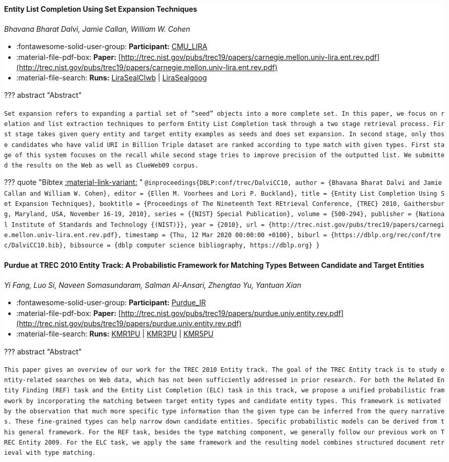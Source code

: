 #### Entity List Completion Using Set Expansion Techniques

_Bhavana Bharat Dalvi, Jamie Callan, William W. Cohen_

- :fontawesome-solid-user-group: **Participant:** [CMU_LIRA](./participants.md#cmu_lira)
- :material-file-pdf-box: **Paper:** [http://trec.nist.gov/pubs/trec19/papers/carnegie.mellon.univ-lira.ent.rev.pdf](http://trec.nist.gov/pubs/trec19/papers/carnegie.mellon.univ-lira.ent.rev.pdf)
- :material-file-search: **Runs:** [LiraSealClwb](./runs.md#lirasealclwb) | [LiraSealgoog](./runs.md#lirasealgoog)

??? abstract "Abstract"
	
	Set expansion refers to expanding a partial set of “seed” objects into a more complete set. In this paper, we focus on relation and list extraction techniques to perform Entity List Completion task through a two stage retrieval process. First stage takes given query entity and target entity examples as seeds and does set expansion. In second stage, only those candidates who have valid URI in Billion Triple dataset are ranked according to type match with given types. First stage of this system focuses on the recall while second stage tries to improve precision of the outputted list. We submitted the results on the Web as well as ClueWeb09 corpus.
	

??? quote "Bibtex [:material-link-variant:](https://dblp.org/rec/conf/trec/DalviCC10.bib) "
	```
	@inproceedings{DBLP:conf/trec/DalviCC10,
		author = {Bhavana Bharat Dalvi and Jamie Callan and William W. Cohen},
		editor = {Ellen M. Voorhees and Lori P. Buckland},
		title = {Entity List Completion Using Set Expansion Techniques},
		booktitle = {Proceedings of The Nineteenth Text REtrieval Conference, {TREC} 2010, Gaithersburg, Maryland, USA, November 16-19, 2010},
		series = {{NIST} Special Publication},
		volume = {500-294},
		publisher = {National Institute of Standards and Technology {(NIST)}},
		year = {2010},
		url = {http://trec.nist.gov/pubs/trec19/papers/carnegie.mellon.univ-lira.ent.rev.pdf},
		timestamp = {Thu, 12 Mar 2020 00:00:00 +0100},
		biburl = {https://dblp.org/rec/conf/trec/DalviCC10.bib},
		bibsource = {dblp computer science bibliography, https://dblp.org}
	}
	```

#### Purdue at TREC 2010 Entity Track: A Probabilistic Framework for  Matching Types Between Candidate and Target Entities

_Yi Fang, Luo Si, Naveen Somasundaram, Salman Al-Ansari, Zhengtao Yu, Yantuan Xian_

- :fontawesome-solid-user-group: **Participant:** [Purdue_IR](./participants.md#purdue_ir)
- :material-file-pdf-box: **Paper:** [http://trec.nist.gov/pubs/trec19/papers/purdue.univ.entity.rev.pdf](http://trec.nist.gov/pubs/trec19/papers/purdue.univ.entity.rev.pdf)
- :material-file-search: **Runs:** [KMR1PU](./runs.md#kmr1pu) | [KMR3PU](./runs.md#kmr3pu) | [KMR5PU](./runs.md#kmr5pu)

??? abstract "Abstract"
	
	This paper gives an overview of our work for the TREC 2010 Entity track. The goal of the TREC Entity track is to study entity-related searches on Web data, which has not been sufficiently addressed in prior research. For both the Related Entity Finding (REF) task and the Entity List Completion (ELC) task in this track, we propose a unified probabilistic framework by incorporating the matching between target entity types and candidate entity types. This framework is motivated by the observation that much more specific type information than the given type can be inferred from the query narratives. These fine-grained types can help narrow down candidate entities. Specific probabilistic models can be derived from this general framework. For the REF task, besides the type matching component, we generally follow our previous work on TREC Entity 2009. For the ELC task, we apply the same framework and the resulting model combines structured document retrieval with type matching.
	